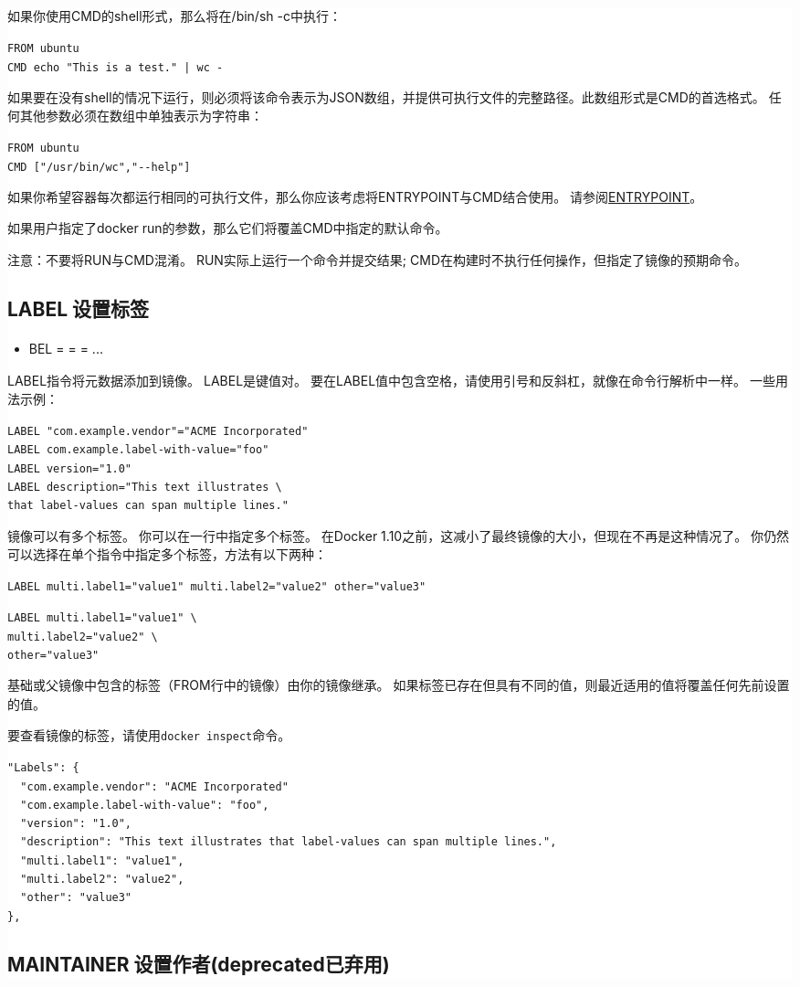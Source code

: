 如果你使用CMD的shell形式，那么<command>将在/bin/sh -c中执行：
```shell
FROM ubuntu
CMD echo "This is a test." | wc -
```

如果要在没有shell的情况下运行<command>，则必须将该命令表示为JSON数组，并提供可执行文件的完整路径。此数组形式是CMD的首选格式。 任何其他参数必须在数组中单独表示为字符串：
```shell
FROM ubuntu
CMD ["/usr/bin/wc","--help"]
```

如果你希望容器每次都运行相同的可执行文件，那么你应该考虑将ENTRYPOINT与CMD结合使用。 请参阅[ENTRYPOINT](#ENTRYPOINT__620)。

如果用户指定了docker run的参数，那么它们将覆盖CMD中指定的默认命令。

注意：不要将RUN与CMD混淆。 RUN实际上运行一个命令并提交结果; CMD在构建时不执行任何操作，但指定了镜像的预期命令。

## LABEL 设置标签

* BEL <key>=<value> <key>=<value> <key>=<value> ...

LABEL指令将元数据添加到镜像。 LABEL是键值对。 要在LABEL值中包含空格，请使用引号和反斜杠，就像在命令行解析中一样。 一些用法示例：
```shell
LABEL "com.example.vendor"="ACME Incorporated"
LABEL com.example.label-with-value="foo"
LABEL version="1.0"
LABEL description="This text illustrates \
that label-values can span multiple lines."
```

镜像可以有多个标签。 你可以在一行中指定多个标签。 在Docker 1.10之前，这减小了最终镜像的大小，但现在不再是这种情况了。 你仍然可以选择在单个指令中指定多个标签，方法有以下两种：
```shell
LABEL multi.label1="value1" multi.label2="value2" other="value3"
```
```shell
LABEL multi.label1="value1" \
multi.label2="value2" \
other="value3"
```

基础或父镜像中包含的标签（FROM行中的镜像）由你的镜像继承。 如果标签已存在但具有不同的值，则最近适用的值将覆盖任何先前设置的值。

要查看镜像的标签，请使用`docker inspect`命令。
```shell
"Labels": {
  "com.example.vendor": "ACME Incorporated"
  "com.example.label-with-value": "foo",
  "version": "1.0",
  "description": "This text illustrates that label-values can span multiple lines.",
  "multi.label1": "value1",
  "multi.label2": "value2",
  "other": "value3"
},
```

## MAINTAINER 设置作者(deprecated已弃用)

